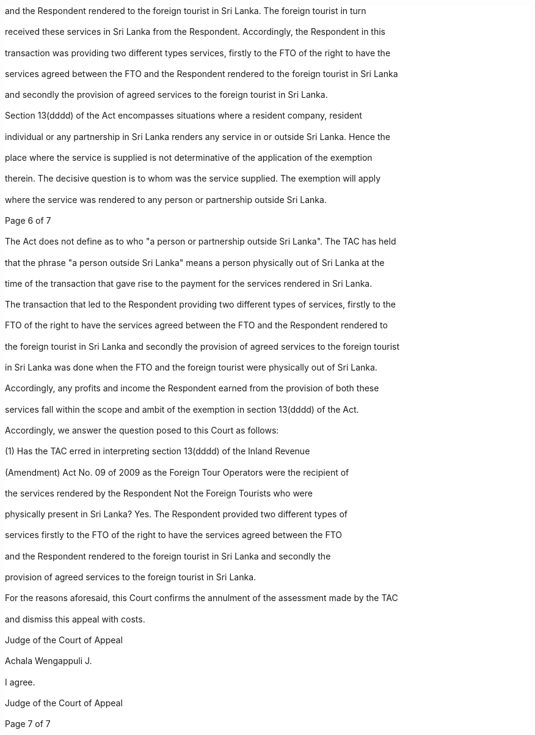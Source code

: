and the Respondent rendered to the foreign tourist in Sri Lanka. The foreign tourist in turn

received these services in Sri Lanka from the Respondent. Accordingly, the Respondent in this

transaction was providing two different types services, firstly to the FTO of the right to have the

services agreed between the FTO and the Respondent rendered to the foreign tourist in Sri Lanka

and secondly the provision of agreed services to the foreign tourist in Sri Lanka.

Section 13(dddd) of the Act encompasses situations where a resident company, resident

individual or any partnership in Sri Lanka renders any service in or outside Sri Lanka. Hence the

place where the service is supplied is not determinative of the application of the exemption

therein. The decisive question is to whom was the service supplied. The exemption will apply

where the service was rendered to any person or partnership outside Sri Lanka.

Page 6 of 7

The Act does not define as to who "a person or partnership outside Sri Lanka". The TAC has held

that the phrase "a person outside Sri Lanka" means a person physically out of Sri Lanka at the

time of the transaction that gave rise to the payment for the services rendered in Sri Lanka.

The transaction that led to the Respondent providing two different types of services, firstly to the

FTO of the right to have the services agreed between the FTO and the Respondent rendered to

the foreign tourist in Sri Lanka and secondly the provision of agreed services to the foreign tourist

in Sri Lanka was done when the FTO and the foreign tourist were physically out of Sri Lanka.

Accordingly, any profits and income the Respondent earned from the provision of both these

services fall within the scope and ambit of the exemption in section 13(dddd) of the Act.

Accordingly, we answer the question posed to this Court as follows:

(1) Has the TAC erred in interpreting section 13(dddd) of the Inland Revenue

(Amendment) Act No. 09 of 2009 as the Foreign Tour Operators were the recipient of

the services rendered by the Respondent Not the Foreign Tourists who were

physically present in Sri Lanka? Yes. The Respondent provided two different types of

services firstly to the FTO of the right to have the services agreed between the FTO

and the Respondent rendered to the foreign tourist in Sri Lanka and secondly the

provision of agreed services to the foreign tourist in Sri Lanka.

For the reasons aforesaid, this Court confirms the annulment of the assessment made by the TAC

and dismiss this appeal with costs.

Judge of the Court of Appeal

Achala Wengappuli J.

I agree.

Judge of the Court of Appeal

Page 7 of 7